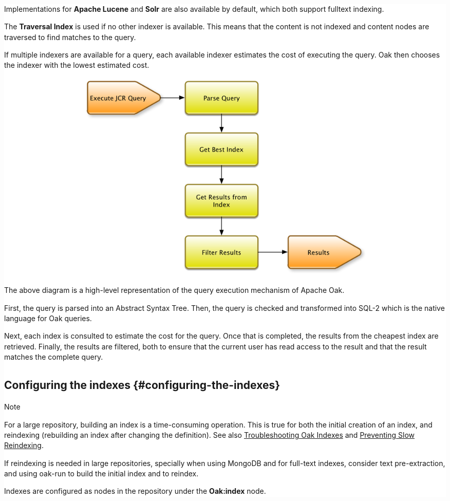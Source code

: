 Implementations for **Apache Lucene** and **Solr** are also available by default, which both support fulltext indexing.

The **Traversal Index** is used if no other indexer is available. This means that the content is not indexed and content nodes are traversed to find matches to the query.

If multiple indexers are available for a query, each available indexer estimates the cost of executing the query. Oak then chooses the indexer with the lowest estimated cost.

![chlimage_1-148](assets/chlimage_1-148.png)

The above diagram is a high-level representation of the query execution mechanism of Apache Oak.

First, the query is parsed into an Abstract Syntax Tree. Then, the query is checked and transformed into SQL-2 which is the native language for Oak queries.

Next, each index is consulted to estimate the cost for the query. Once that is completed, the results from the cheapest index are retrieved. Finally, the results are filtered, both to ensure that the current user has read access to the result and that the result matches the complete query.

## Configuring the indexes {#configuring-the-indexes}

>[!NOTE]
>
>For a large repository, building an index is a time-consuming operation. This is true for both the initial creation of an index, and reindexing (rebuilding an index after changing the definition). See also [Troubleshooting Oak Indexes](/help/sites-deploying/troubleshooting-oak-indexes.md) and [Preventing Slow Reindexing](/help/sites-deploying/troubleshooting-oak-indexes.md#preventing-slow-re-indexing).

If reindexing is needed in large repositories, specially when using MongoDB and for full-text indexes, consider text pre-extraction, and using oak-run to build the initial index and to reindex.

Indexes are configured as nodes in the repository under the **Oak:index** node.

